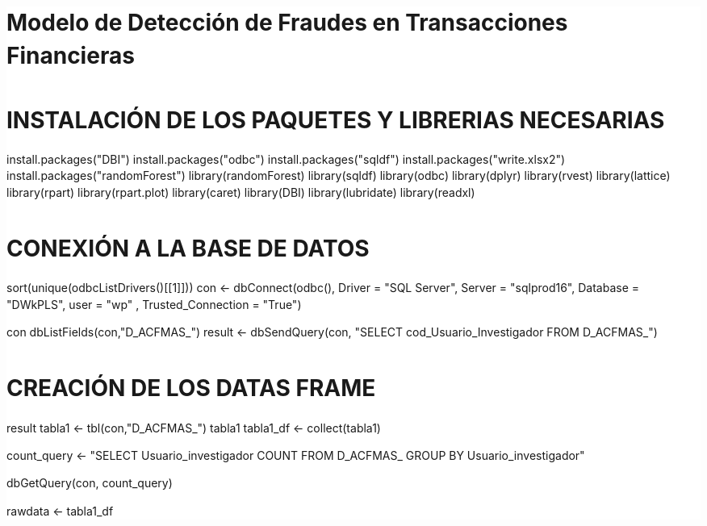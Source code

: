 # Modelo de Detección de Fraudes en Transacciones Financieras

# INSTALACIÓN DE LOS PAQUETES Y LIBRERIAS NECESARIAS
install.packages("DBI")
install.packages("odbc")
install.packages("sqldf")
install.packages("write.xlsx2")
install.packages("randomForest")
library(randomForest)
library(sqldf)
library(odbc)
library(dplyr)
library(rvest)
library(lattice)
library(rpart)
library(rpart.plot)
library(caret)
library(DBI)
library(lubridate)
library(readxl)

# CONEXIÓN A LA BASE DE DATOS
sort(unique(odbcListDrivers()[[1]]))
con <- dbConnect(odbc(), 
                 Driver = "SQL Server", 
                 Server = "sqlprod16", 
                 Database = "DWkPLS", 
                 user = "wp" ,
                 Trusted_Connection = "True")

con
dbListFields(con,"D_ACFMAS_")
result <- dbSendQuery(con, "SELECT cod_Usuario_Investigador FROM D_ACFMAS_")

# CREACIÓN DE LOS DATAS FRAME
result
tabla1 <- tbl(con,"D_ACFMAS_")
tabla1
tabla1_df <- collect(tabla1)

count_query <- "SELECT Usuario_investigador COUNT 
                FROM D_ACFMAS_
                GROUP BY Usuario_investigador"

dbGetQuery(con, count_query)

rawdata <- tabla1_df
